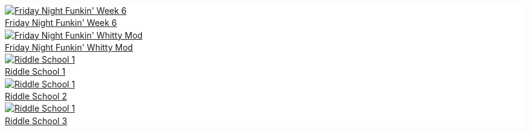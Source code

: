 <div class="click" style="margin:0 auto;">
 <a href="https://moyaimoment.github.io/fnf/week6/">
  <img src="https://moyaimoment.github.io/img/Week6.png" alt="Friday Night Funkin' Week 6" width="140px" height="140px" class="image">
  <div class="middle">
    <div class="text">
      Friday Night Funkin' Week 6
    </div>
  </div>
 <a/>
</div>

<div class="click" style="margin:0 auto;">
 <a href="https://moyaimoment.github.io/fnf/whitty/">
  <img src="https://moyaimoment.github.io/img/Whitty.png" alt="Friday Night Funkin' Whitty Mod" width="140px" height="140px" class="image">
  <div class="middle">
    <div class="text">
      Friday Night Funkin' Whitty Mod
    </div>
  </div>
 <a/>
</div>

<div class="click" style="margin:0 auto;">
 <a href="https://moyaimoment.github.io/flash/riddle-school-1/">
  <img src="https://moyaimoment.github.io/img/RiddleSchool1.png" alt="Riddle School 1" width="140px" height="140px" class="image">
  <div class="middle">
    <div class="text">
      Riddle School 1
    </div>
  </div>
 <a/>
</div>

<div class="click" style="margin:0 auto;">
 <a href="https://moyaimoment.github.io/flash/riddle-school-2/">
  <img src="https://moyaimoment.github.io/img/RiddleSchool2.png" alt="Riddle School 1" width="140px" height="140px" class="image">
  <div class="middle">
    <div class="text">
      Riddle School 2
    </div>
  </div>
 <a/>
</div>

<div class="click" style="margin:0 auto;">
 <a href="https://moyaimoment.github.io/flash/riddle-school-3/">
  <img src="https://moyaimoment.github.io/img/RiddleSchool3.png" alt="Riddle School 1" width="140px" height="140px" class="image">
  <div class="middle">
    <div class="text">
      Riddle School 3
    </div>
  </div>
 <a/>
</div>
